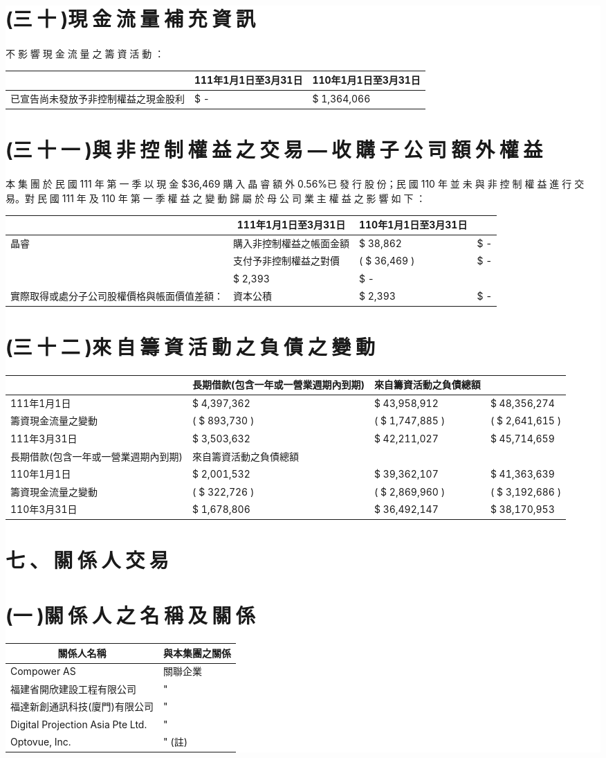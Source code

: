 # (三 十 )現 金 流 量 補 充 資 訊

不 影 響 現 金 流 量 之 籌 資 活 動 ：

| |111年1月1日至3月31日|110年1月1日至3月31日|
|---|---|---|
|已宣告尚未發放予非控制權益之現金股利|$ -|$ 1,364,066|

# (三 十 一 )與 非 控 制 權 益 之 交 易 — 收 購 子 公 司 額 外 權 益

本 集 團 於 民 國 111 年 第 一 季 以 現 金 $36,469 購 入 晶 睿 額 外 0.56%已 發 行 股 份；民 國 110 年 並 未 與 非 控 制 權 益 進 行 交 易。對 民 國 111 年 及 110 年 第 一 季 權 益 之 變 動 歸 屬 於 母 公 司 業 主 權 益 之 影 響 如 下 ：

| |111年1月1日至3月31日|110年1月1日至3月31日| |
|---|---|---|---|
|晶睿|購入非控制權益之帳面金額|$ 38,862|$ -|
| |支付予非控制權益之對價|( $ 36,469 )|$ -|
| |$ 2,393|$ -| |
|實際取得或處分子公司股權價格與帳面價值差額：|資本公積|$ 2,393|$ -|

# (三 十 二 )來 自 籌 資 活 動 之 負 債 之 變 動

| |長期借款(包含一年或一營業週期內到期)|來自籌資活動之負債總額| |
|---|---|---|---|
|111年1月1日|$ 4,397,362|$ 43,958,912|$ 48,356,274|
|籌資現金流量之變動|( $ 893,730 )|( $ 1,747,885 )|( $ 2,641,615 )|
|111年3月31日|$ 3,503,632|$ 42,211,027|$ 45,714,659|
|長期借款(包含一年或一營業週期內到期)|來自籌資活動之負債總額| | |
|110年1月1日|$ 2,001,532|$ 39,362,107|$ 41,363,639|
|籌資現金流量之變動|( $ 322,726 )|( $ 2,869,960 )|( $ 3,192,686 )|
|110年3月31日|$ 1,678,806|$ 36,492,147|$ 38,170,953|

# 七 、 關 係 人 交 易

# (一 )關 係 人 之 名 稱 及 關 係

|關係人名稱|與本集團之關係|
|---|---|
|Compower AS|關聯企業|
|福建省開欣建設工程有限公司|"|
|福達新創通訊科技(廈門)有限公司|"|
|Digital Projection Asia Pte Ltd.|"|
|Optovue, Inc.|" (註)|
